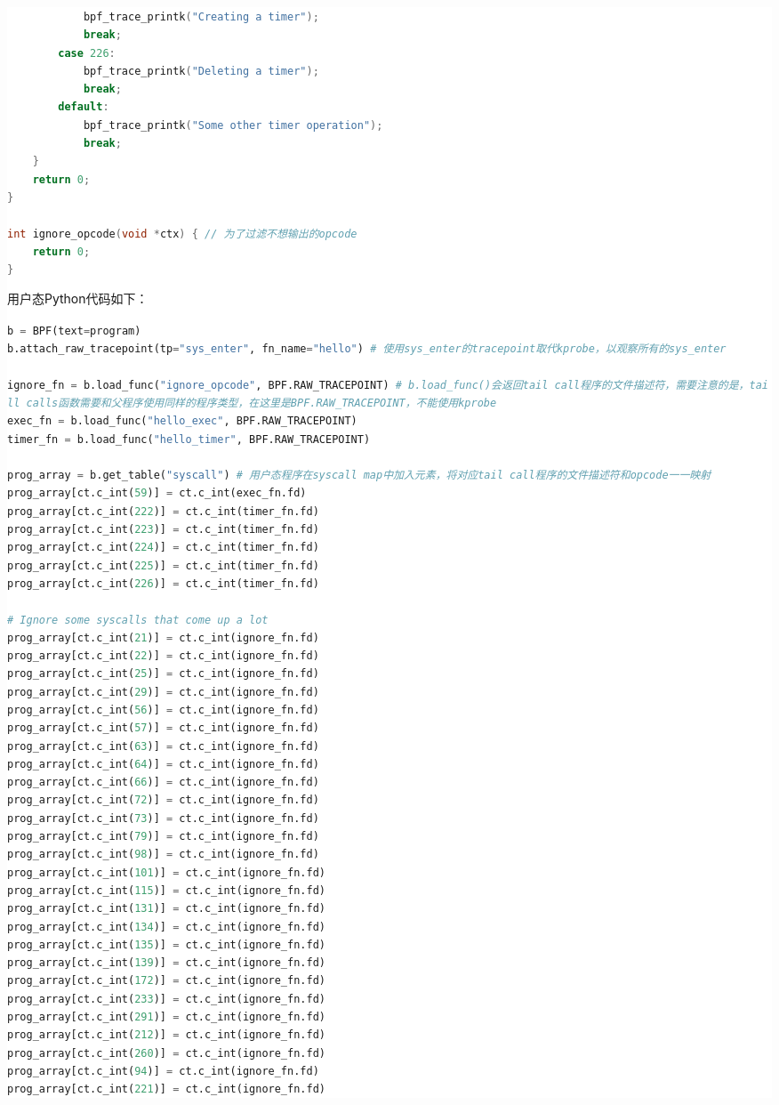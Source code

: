 ```C
            bpf_trace_printk("Creating a timer");
            break;
        case 226:
            bpf_trace_printk("Deleting a timer");
            break;
        default:
            bpf_trace_printk("Some other timer operation");
            break;
    }
    return 0;
}

int ignore_opcode(void *ctx) { // 为了过滤不想输出的opcode
    return 0;
}
```

用户态Python代码如下：

```python
b = BPF(text=program)
b.attach_raw_tracepoint(tp="sys_enter", fn_name="hello") # 使用sys_enter的tracepoint取代kprobe，以观察所有的sys_enter

ignore_fn = b.load_func("ignore_opcode", BPF.RAW_TRACEPOINT) # b.load_func()会返回tail call程序的文件描述符，需要注意的是，taill calls函数需要和父程序使用同样的程序类型，在这里是BPF.RAW_TRACEPOINT，不能使用kprobe
exec_fn = b.load_func("hello_exec", BPF.RAW_TRACEPOINT)
timer_fn = b.load_func("hello_timer", BPF.RAW_TRACEPOINT)

prog_array = b.get_table("syscall") # 用户态程序在syscall map中加入元素，将对应tail call程序的文件描述符和opcode一一映射
prog_array[ct.c_int(59)] = ct.c_int(exec_fn.fd)
prog_array[ct.c_int(222)] = ct.c_int(timer_fn.fd)
prog_array[ct.c_int(223)] = ct.c_int(timer_fn.fd)
prog_array[ct.c_int(224)] = ct.c_int(timer_fn.fd)
prog_array[ct.c_int(225)] = ct.c_int(timer_fn.fd)
prog_array[ct.c_int(226)] = ct.c_int(timer_fn.fd)

# Ignore some syscalls that come up a lot
prog_array[ct.c_int(21)] = ct.c_int(ignore_fn.fd)
prog_array[ct.c_int(22)] = ct.c_int(ignore_fn.fd)
prog_array[ct.c_int(25)] = ct.c_int(ignore_fn.fd)
prog_array[ct.c_int(29)] = ct.c_int(ignore_fn.fd)
prog_array[ct.c_int(56)] = ct.c_int(ignore_fn.fd)
prog_array[ct.c_int(57)] = ct.c_int(ignore_fn.fd)
prog_array[ct.c_int(63)] = ct.c_int(ignore_fn.fd)
prog_array[ct.c_int(64)] = ct.c_int(ignore_fn.fd)
prog_array[ct.c_int(66)] = ct.c_int(ignore_fn.fd)
prog_array[ct.c_int(72)] = ct.c_int(ignore_fn.fd)
prog_array[ct.c_int(73)] = ct.c_int(ignore_fn.fd)
prog_array[ct.c_int(79)] = ct.c_int(ignore_fn.fd)
prog_array[ct.c_int(98)] = ct.c_int(ignore_fn.fd)
prog_array[ct.c_int(101)] = ct.c_int(ignore_fn.fd)
prog_array[ct.c_int(115)] = ct.c_int(ignore_fn.fd)
prog_array[ct.c_int(131)] = ct.c_int(ignore_fn.fd)
prog_array[ct.c_int(134)] = ct.c_int(ignore_fn.fd)
prog_array[ct.c_int(135)] = ct.c_int(ignore_fn.fd)
prog_array[ct.c_int(139)] = ct.c_int(ignore_fn.fd)
prog_array[ct.c_int(172)] = ct.c_int(ignore_fn.fd)
prog_array[ct.c_int(233)] = ct.c_int(ignore_fn.fd)
prog_array[ct.c_int(291)] = ct.c_int(ignore_fn.fd)
prog_array[ct.c_int(212)] = ct.c_int(ignore_fn.fd)
prog_array[ct.c_int(260)] = ct.c_int(ignore_fn.fd)
prog_array[ct.c_int(94)] = ct.c_int(ignore_fn.fd)
prog_array[ct.c_int(221)] = ct.c_int(ignore_fn.fd)
```